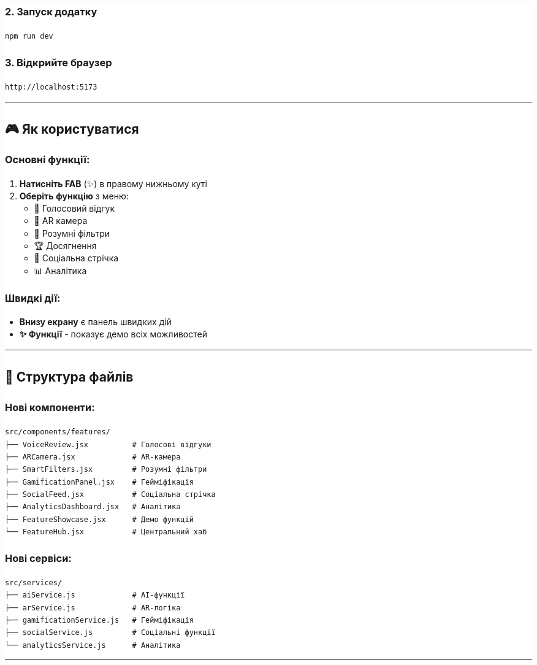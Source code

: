 ### 2. Запуск додатку
```bash
npm run dev
```

### 3. Відкрийте браузер
```
http://localhost:5173
```

---

## 🎮 Як користуватися

### Основні функції:
1. **Натисніть FAB** (✨) в правому нижньому куті
2. **Оберіть функцію** з меню:
   - 🎤 Голосовий відгук
   - 📱 AR камера  
   - 🎯 Розумні фільтри
   - 🏆 Досягнення
   - 📱 Соціальна стрічка
   - 📊 Аналітика

### Швидкі дії:
- **Внизу екрану** є панель швидких дій
- **✨ Функції** - показує демо всіх можливостей

---

## 📁 Структура файлів

### Нові компоненти:
```
src/components/features/
├── VoiceReview.jsx          # Голосові відгуки
├── ARCamera.jsx             # AR-камера
├── SmartFilters.jsx         # Розумні фільтри
├── GamificationPanel.jsx    # Гейміфікація
├── SocialFeed.jsx           # Соціальна стрічка
├── AnalyticsDashboard.jsx   # Аналітика
├── FeatureShowcase.jsx      # Демо функцій
└── FeatureHub.jsx           # Центральний хаб
```

### Нові сервіси:
```
src/services/
├── aiService.js             # AI-функції
├── arService.js             # AR-логіка
├── gamificationService.js   # Гейміфікація
├── socialService.js         # Соціальні функції
└── analyticsService.js      # Аналітика
```

---